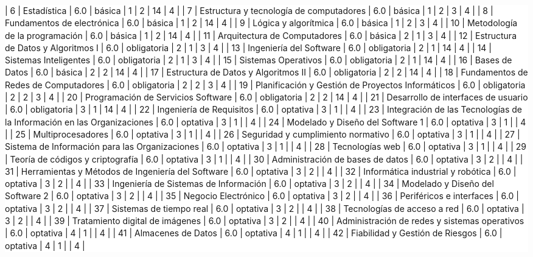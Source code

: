 | 6  | Estadística                                                            | 6.0      | básica      | 1     | 2            | 14          | 4        |
| 7  | Estructura y tecnología de computadores                                | 6.0      | básica      | 1     | 2            | 3           | 4        |
| 8  | Fundamentos de electrónica                                             | 6.0      | básica      | 1     | 2            | 14          | 4        |
| 9  | Lógica y algorítmica                                                   | 6.0      | básica      | 1     | 2            | 3           | 4        |
| 10 | Metodología de la programación                                         | 6.0      | básica      | 1     | 2            | 14          | 4        |
| 11 | Arquitectura de Computadores                                           | 6.0      | básica      | 2     | 1            | 3           | 4        |
| 12 | Estructura de Datos y Algoritmos I                                     | 6.0      | obligatoria | 2     | 1            | 3           | 4        |
| 13 | Ingeniería del Software                                                | 6.0      | obligatoria | 2     | 1            | 14          | 4        |
| 14 | Sistemas Inteligentes                                                  | 6.0      | obligatoria | 2     | 1            | 3           | 4        |
| 15 | Sistemas Operativos                                                    | 6.0      | obligatoria | 2     | 1            | 14          | 4        |
| 16 | Bases de Datos                                                         | 6.0      | básica      | 2     | 2            | 14          | 4        |
| 17 | Estructura de Datos y Algoritmos II                                    | 6.0      | obligatoria | 2     | 2            | 14          | 4        |
| 18 | Fundamentos de Redes de Computadores                                   | 6.0      | obligatoria | 2     | 2            | 3           | 4        |
| 19 | Planificación y Gestión de Proyectos Informáticos                      | 6.0      | obligatoria | 2     | 2            | 3           | 4        |
| 20 | Programación de Servicios Software                                     | 6.0      | obligatoria | 2     | 2            | 14          | 4        |
| 21 | Desarrollo de interfaces de usuario                                    | 6.0      | obligatoria | 3     | 1            | 14          | 4        |
| 22 | Ingeniería de Requisitos                                               | 6.0      | optativa    | 3     | 1            |             | 4        |
| 23 | Integración de las Tecnologías de la Información en las Organizaciones | 6.0      | optativa    | 3     | 1            |             | 4        |
| 24 | Modelado y Diseño del Software 1                                       | 6.0      | optativa    | 3     | 1            |             | 4        |
| 25 | Multiprocesadores                                                      | 6.0      | optativa    | 3     | 1            |             | 4        |
| 26 | Seguridad y cumplimiento normativo                                     | 6.0      | optativa    | 3     | 1            |             | 4        |
| 27 | Sistema de Información para las Organizaciones                         | 6.0      | optativa    | 3     | 1            |             | 4        |
| 28 | Tecnologías web                                                        | 6.0      | optativa    | 3     | 1            |             | 4        |
| 29 | Teoría de códigos y criptografía                                       | 6.0      | optativa    | 3     | 1            |             | 4        |
| 30 | Administración de bases de datos                                       | 6.0      | optativa    | 3     | 2            |             | 4        |
| 31 | Herramientas y Métodos de Ingeniería del Software                      | 6.0      | optativa    | 3     | 2            |             | 4        |
| 32 | Informática industrial y robótica                                      | 6.0      | optativa    | 3     | 2            |             | 4        |
| 33 | Ingeniería de Sistemas de Información                                  | 6.0      | optativa    | 3     | 2            |             | 4        |
| 34 | Modelado y Diseño del Software 2                                       | 6.0      | optativa    | 3     | 2            |             | 4        |
| 35 | Negocio Electrónico                                                    | 6.0      | optativa    | 3     | 2            |             | 4        |
| 36 | Periféricos e interfaces                                               | 6.0      | optativa    | 3     | 2            |             | 4        |
| 37 | Sistemas de tiempo real                                                | 6.0      | optativa    | 3     | 2            |             | 4        |
| 38 | Tecnologías de acceso a red                                            | 6.0      | optativa    | 3     | 2            |             | 4        |
| 39 | Tratamiento digital de imágenes                                        | 6.0      | optativa    | 3     | 2            |             | 4        |
| 40 | Administración de redes y sistemas operativos                          | 6.0      | optativa    | 4     | 1            |             | 4        |
| 41 | Almacenes de Datos                                                     | 6.0      | optativa    | 4     | 1            |             | 4        |
| 42 | Fiabilidad y Gestión de Riesgos                                        | 6.0      | optativa    | 4     | 1            |             | 4        |